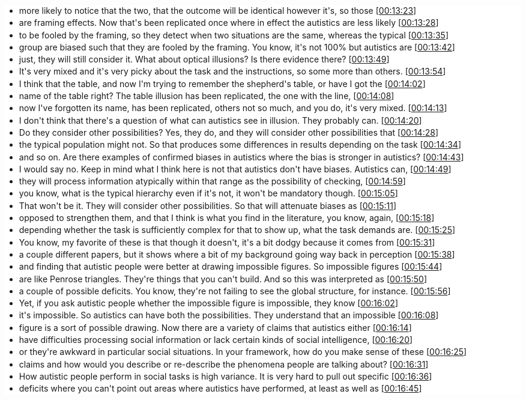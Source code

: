*  more likely to notice that the two, that the outcome will be identical however it's, so those [[00:13:23](https://www.youtube.com/watch?v=ie8a0wvIyms&t=803.1s)]
*  are framing effects. Now that's been replicated once where in effect the autistics are less likely [[00:13:28](https://www.youtube.com/watch?v=ie8a0wvIyms&t=808.7s)]
*  to be fooled by the framing, so they detect when two situations are the same, whereas the typical [[00:13:35](https://www.youtube.com/watch?v=ie8a0wvIyms&t=815.18s)]
*  group are biased such that they are fooled by the framing. You know, it's not 100% but autistics are [[00:13:42](https://www.youtube.com/watch?v=ie8a0wvIyms&t=822.46s)]
*  just, they will still consider it. What about optical illusions? Is there evidence there? [[00:13:49](https://www.youtube.com/watch?v=ie8a0wvIyms&t=829.5s)]
*  It's very mixed and it's very picky about the task and the instructions, so some more than others. [[00:13:54](https://www.youtube.com/watch?v=ie8a0wvIyms&t=834.22s)]
*  I think that the table, and now I'm trying to remember the shepherd's table, or have I got the [[00:14:02](https://www.youtube.com/watch?v=ie8a0wvIyms&t=842.5400000000001s)]
*  name of the table right? The table illusion has been replicated, the one with the line, [[00:14:08](https://www.youtube.com/watch?v=ie8a0wvIyms&t=848.0600000000001s)]
*  now I've forgotten its name, has been replicated, others not so much, and you do, it's very mixed. [[00:14:13](https://www.youtube.com/watch?v=ie8a0wvIyms&t=853.82s)]
*  I don't think that there's a question of what can autistics see in illusion. They probably can. [[00:14:20](https://www.youtube.com/watch?v=ie8a0wvIyms&t=860.78s)]
*  Do they consider other possibilities? Yes, they do, and they will consider other possibilities that [[00:14:28](https://www.youtube.com/watch?v=ie8a0wvIyms&t=868.46s)]
*  the typical population might not. So that produces some differences in results depending on the task [[00:14:34](https://www.youtube.com/watch?v=ie8a0wvIyms&t=874.22s)]
*  and so on. Are there examples of confirmed biases in autistics where the bias is stronger in autistics? [[00:14:43](https://www.youtube.com/watch?v=ie8a0wvIyms&t=883.34s)]
*  I would say no. Keep in mind what I think here is not that autistics don't have biases. Autistics can, [[00:14:49](https://www.youtube.com/watch?v=ie8a0wvIyms&t=889.58s)]
*  they will process information atypically within that range as the possibility of checking, [[00:14:59](https://www.youtube.com/watch?v=ie8a0wvIyms&t=899.82s)]
*  you know, what is the typical hierarchy even if it's not, it won't be mandatory though. [[00:15:05](https://www.youtube.com/watch?v=ie8a0wvIyms&t=905.98s)]
*  That won't be it. They will consider other possibilities. So that will attenuate biases as [[00:15:11](https://www.youtube.com/watch?v=ie8a0wvIyms&t=911.58s)]
*  opposed to strengthen them, and that I think is what you find in the literature, you know, again, [[00:15:18](https://www.youtube.com/watch?v=ie8a0wvIyms&t=918.1400000000001s)]
*  depending whether the task is sufficiently complex for that to show up, what the task demands are. [[00:15:25](https://www.youtube.com/watch?v=ie8a0wvIyms&t=925.34s)]
*  You know, my favorite of these is that though it doesn't, it's a bit dodgy because it comes from [[00:15:31](https://www.youtube.com/watch?v=ie8a0wvIyms&t=931.1800000000001s)]
*  a couple different papers, but it shows where a bit of my background going way back in perception [[00:15:38](https://www.youtube.com/watch?v=ie8a0wvIyms&t=938.38s)]
*  and finding that autistic people were better at drawing impossible figures. So impossible figures [[00:15:44](https://www.youtube.com/watch?v=ie8a0wvIyms&t=944.3000000000001s)]
*  are like Penrose triangles. They're things that you can't build. And so this was interpreted as [[00:15:50](https://www.youtube.com/watch?v=ie8a0wvIyms&t=950.46s)]
*  a couple of possible deficits. You know, they're not failing to see the global structure, for instance. [[00:15:56](https://www.youtube.com/watch?v=ie8a0wvIyms&t=956.7s)]
*  Yet, if you ask autistic people whether the impossible figure is impossible, they know [[00:16:02](https://www.youtube.com/watch?v=ie8a0wvIyms&t=962.22s)]
*  it's impossible. So autistics can have both the possibilities. They understand that an impossible [[00:16:08](https://www.youtube.com/watch?v=ie8a0wvIyms&t=968.38s)]
*  figure is a sort of possible drawing. Now there are a variety of claims that autistics either [[00:16:14](https://www.youtube.com/watch?v=ie8a0wvIyms&t=974.22s)]
*  have difficulties processing social information or lack certain kinds of social intelligence, [[00:16:20](https://www.youtube.com/watch?v=ie8a0wvIyms&t=980.86s)]
*  or they're awkward in particular social situations. In your framework, how do you make sense of these [[00:16:25](https://www.youtube.com/watch?v=ie8a0wvIyms&t=985.9s)]
*  claims and how would you describe or re-describe the phenomena people are talking about? [[00:16:31](https://www.youtube.com/watch?v=ie8a0wvIyms&t=991.26s)]
*  How autistic people perform in social tasks is high variance. It is very hard to pull out specific [[00:16:36](https://www.youtube.com/watch?v=ie8a0wvIyms&t=996.46s)]
*  deficits where you can't point out areas where autistics have performed, at least as well as [[00:16:45](https://www.youtube.com/watch?v=ie8a0wvIyms&t=1005.8199999999999s)]